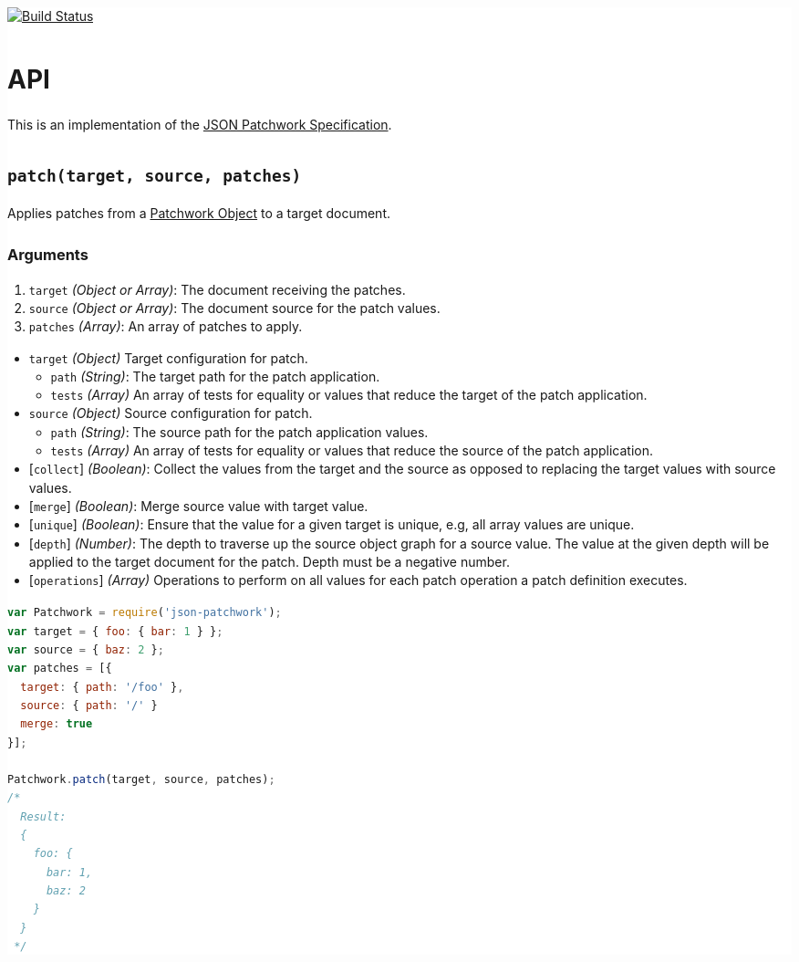 [![Build Status](https://travis-ci.org/walmartlabs/json-patchwork.svg?branch=master)](https://travis-ci.org/walmartlabs/json-patchwork)

# API
This is an implementation of the [JSON Patchwork Specification](#specification-for-implementation).

## `patch(target, source, patches)`
Applies patches from a [Patchwork Object](#patchwork-object) to a target document.

### Arguments
1. `target` *(Object or Array)*: The document receiving the patches.
1. `source` *(Object or Array)*: The document source for the patch values.
1. `patches` *(Array)*: An array of patches to apply.
  - `target` *(Object)* Target configuration for patch.
    - `path` *(String)*: The target path for the patch application.
    - `tests` *(Array)* An array of tests for equality or values that reduce the target of the patch application.
  - `source` *(Object)* Source configuration for patch.
    - `path` *(String)*: The source path for the patch application values.
    - `tests` *(Array)* An array of tests for equality or values that reduce the source of the patch application.
  - [`collect`] *(Boolean)*: Collect the values from the target and the source as opposed to replacing the target values
  with source values.
  - [`merge`] *(Boolean)*: Merge source value with target value.
  - [`unique`] *(Boolean)*: Ensure that the value for a given target is unique, e.g, all array values are unique.
  - [`depth`] *(Number)*: The depth to traverse up the source object graph for a source value. The value at the
  given depth will be applied to the target document for the patch. Depth must be a negative number.
  - [`operations`] *(Array)* Operations to perform on all values for each patch operation a patch definition executes.

```javascript
var Patchwork = require('json-patchwork');
var target = { foo: { bar: 1 } };
var source = { baz: 2 };
var patches = [{
  target: { path: '/foo' },
  source: { path: '/' }
  merge: true
}];

Patchwork.patch(target, source, patches);
/*
  Result:
  {
    foo: {
      bar: 1,
      baz: 2
    }
  }
 */
```
